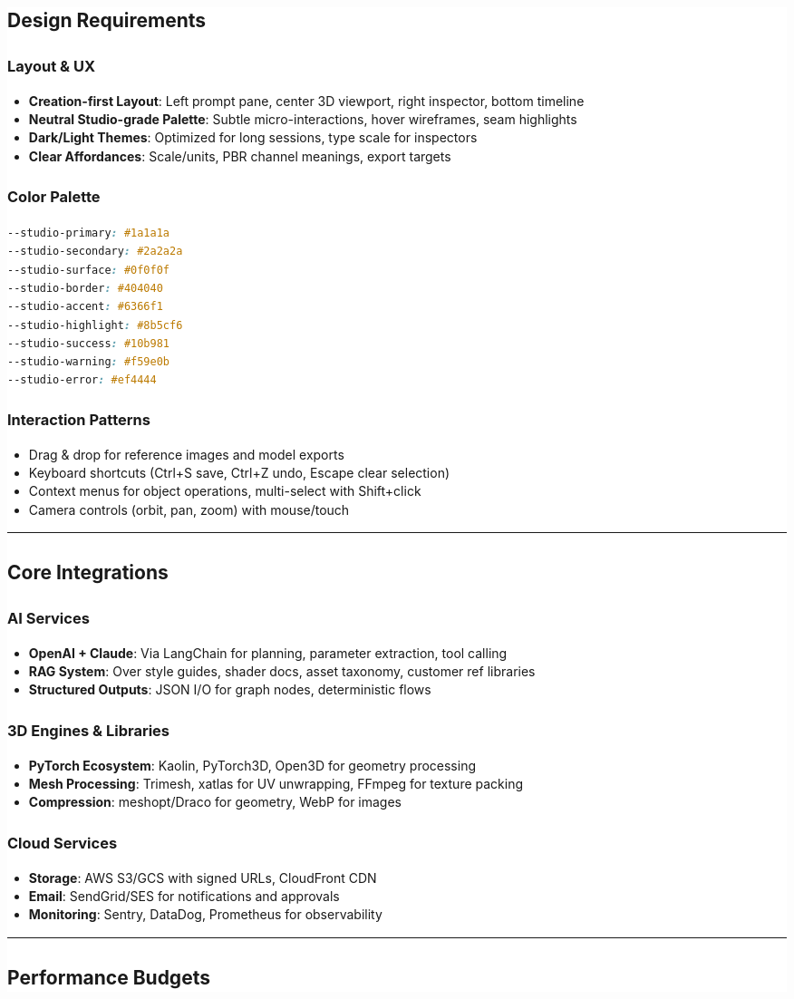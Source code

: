 
## Design Requirements

### Layout & UX
- **Creation-first Layout**: Left prompt pane, center 3D viewport, right inspector, bottom timeline
- **Neutral Studio-grade Palette**: Subtle micro-interactions, hover wireframes, seam highlights
- **Dark/Light Themes**: Optimized for long sessions, type scale for inspectors
- **Clear Affordances**: Scale/units, PBR channel meanings, export targets

### Color Palette
```css
--studio-primary: #1a1a1a
--studio-secondary: #2a2a2a
--studio-surface: #0f0f0f
--studio-border: #404040
--studio-accent: #6366f1
--studio-highlight: #8b5cf6
--studio-success: #10b981
--studio-warning: #f59e0b
--studio-error: #ef4444
```

### Interaction Patterns
- Drag & drop for reference images and model exports
- Keyboard shortcuts (Ctrl+S save, Ctrl+Z undo, Escape clear selection)
- Context menus for object operations, multi-select with Shift+click
- Camera controls (orbit, pan, zoom) with mouse/touch

---

## Core Integrations

### AI Services
- **OpenAI + Claude**: Via LangChain for planning, parameter extraction, tool calling
- **RAG System**: Over style guides, shader docs, asset taxonomy, customer ref libraries
- **Structured Outputs**: JSON I/O for graph nodes, deterministic flows

### 3D Engines & Libraries
- **PyTorch Ecosystem**: Kaolin, PyTorch3D, Open3D for geometry processing
- **Mesh Processing**: Trimesh, xatlas for UV unwrapping, FFmpeg for texture packing
- **Compression**: meshopt/Draco for geometry, WebP for images

### Cloud Services
- **Storage**: AWS S3/GCS with signed URLs, CloudFront CDN
- **Email**: SendGrid/SES for notifications and approvals
- **Monitoring**: Sentry, DataDog, Prometheus for observability

---

## Performance Budgets
